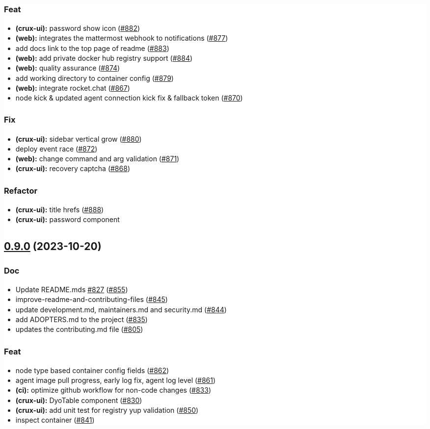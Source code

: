 ### Feat

* **(crux-ui):** password show icon ([#882](https://github.com/dyrector-io/dyrectorio/issues/882))
* **(web):** integrates the mattermost webhook to notifications ([#877](https://github.com/dyrector-io/dyrectorio/issues/877))
* add docs link to the top page of readme ([#883](https://github.com/dyrector-io/dyrectorio/issues/883))
* **(web):** add private docker hub registry support ([#884](https://github.com/dyrector-io/dyrectorio/issues/884))
* **(web):** quality assurance ([#874](https://github.com/dyrector-io/dyrectorio/issues/874))
* add working directory to container config ([#879](https://github.com/dyrector-io/dyrectorio/issues/879))
* **(web):** integrate rocket.chat ([#867](https://github.com/dyrector-io/dyrectorio/issues/867))
* node kick & updated agent connection kick fix & fallback token ([#870](https://github.com/dyrector-io/dyrectorio/issues/870))

### Fix

* **(crux-ui):** sidebar vertical grow ([#880](https://github.com/dyrector-io/dyrectorio/issues/880))
* deploy event race ([#872](https://github.com/dyrector-io/dyrectorio/issues/872))
* **(web):** change command and arg validation ([#871](https://github.com/dyrector-io/dyrectorio/issues/871))
* **(crux-ui):** recovery captcha ([#868](https://github.com/dyrector-io/dyrectorio/issues/868))

### Refactor

* **(crux-ui):** title hrefs ([#888](https://github.com/dyrector-io/dyrectorio/issues/888))
* **(crux-ui):** password component


<a name="0.9.0"></a>
## [0.9.0](https://github.com/dyrector-io/dyrectorio/compare/0.8.2...0.9.0) (2023-10-20)

### Doc

* Update README.mds [#827](https://github.com/dyrector-io/dyrectorio/issues/827) ([#855](https://github.com/dyrector-io/dyrectorio/issues/855))
* improve-readme-and-contributing-files ([#845](https://github.com/dyrector-io/dyrectorio/issues/845))
* update development.md, maintainers.md and security.md ([#844](https://github.com/dyrector-io/dyrectorio/issues/844))
* add ADOPTERS.md to the project ([#835](https://github.com/dyrector-io/dyrectorio/issues/835))
* updates the contributing.md file ([#805](https://github.com/dyrector-io/dyrectorio/issues/805))

### Feat

* node type based container config fields ([#862](https://github.com/dyrector-io/dyrectorio/issues/862))
* agent image pull progress, early log fix, agent log level ([#861](https://github.com/dyrector-io/dyrectorio/issues/861))
* **(ci):** optimize github workflow for non-code changes ([#833](https://github.com/dyrector-io/dyrectorio/issues/833))
* **(crux-ui):** DyoTable component ([#830](https://github.com/dyrector-io/dyrectorio/issues/830))
* **(crux-ui):** add unit test for registry yup validation ([#850](https://github.com/dyrector-io/dyrectorio/issues/850))
* inspect container ([#841](https://github.com/dyrector-io/dyrectorio/issues/841))

